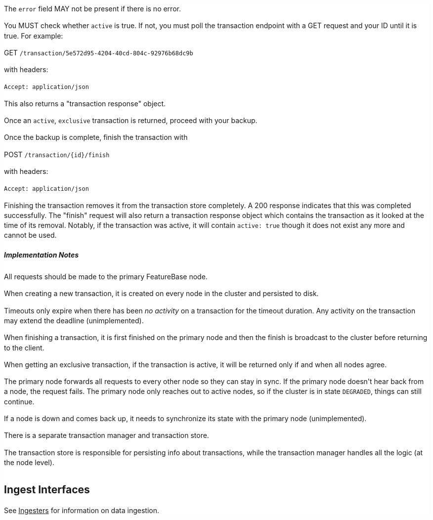 The `error` field MAY not be present if there is no error.

You MUST check whether `active` is true. If not, you must poll the transaction endpoint with a GET request and your ID until it is true. For example:

GET `/transaction/5e572d95-4204-40cd-804c-92976b68dc9b`

with headers:

```http
Accept: application/json
```

This also returns a "transaction response" object.

Once an `active`, `exclusive` transaction is returned, proceed with your backup.

Once the backup is complete, finish the transaction with

POST `/transaction/{id}/finish`

with headers:

```http
Accept: application/json
```

Finishing the transaction removes it from the transaction store
completely. A 200 response indicates that this was completed
successfully. The "finish" request will also return a transaction
response object which contains the transaction as it looked at the
time of its removal. Notably, if the transaction was active, it will
contain `active: true` though it does not exist any more and cannot be
used.

##### Implementation Notes

All requests should be made to the primary FeatureBase node.

When creating a new transaction, it is created on every node in the
cluster and persisted to disk.

Timeouts only expire when there has been *no activity* on a transaction for the timeout duration.
Any activity on the transaction may extend the deadline (unimplemented).

When finishing a transaction, it is first finished on the primary node and
then the finish is broadcast to the cluster before returning to the
client.

When getting an exclusive transaction, if the transaction is active,
it will be returned only if and when all nodes agree.

The primary node forwards all requests to every other node so they can stay
in sync. If the primary node doesn't hear back from a node, the request
fails. The primary node only reaches out to active nodes, so if the
cluster is in state `DEGRADED`, things can still continue.

If a node is down and comes back up, it needs to synchronize its state
with the primary node (unimplemented).

There is a separate transaction manager and transaction store.

The transaction store is responsible for persisting info about
transactions, while the transaction manager handles all the logic (at the node level).



## Ingest Interfaces

See [Ingesters](/docs/community/com-ingest/old-ingesters) for information on data ingestion.

